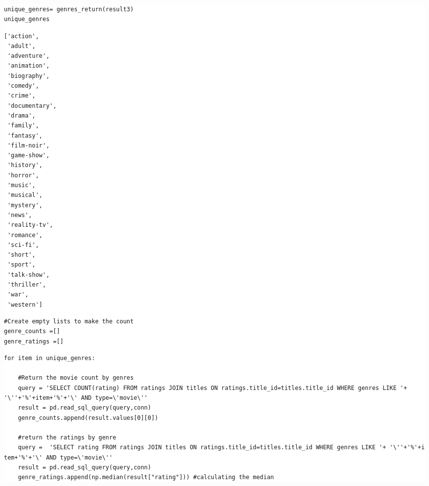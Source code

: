 ```
unique_genres= genres_return(result3)
unique_genres
```




    ['action',
     'adult',
     'adventure',
     'animation',
     'biography',
     'comedy',
     'crime',
     'documentary',
     'drama',
     'family',
     'fantasy',
     'film-noir',
     'game-show',
     'history',
     'horror',
     'music',
     'musical',
     'mystery',
     'news',
     'reality-tv',
     'romance',
     'sci-fi',
     'short',
     'sport',
     'talk-show',
     'thriller',
     'war',
     'western']




```
#Create empty lists to make the count
genre_counts =[]
genre_ratings =[]
```


```
for item in unique_genres:
    
    #Return the movie count by genres
    query = 'SELECT COUNT(rating) FROM ratings JOIN titles ON ratings.title_id=titles.title_id WHERE genres LIKE '+ '\''+'%'+item+'%'+'\' AND type=\'movie\''   
    result = pd.read_sql_query(query,conn)
    genre_counts.append(result.values[0][0])
    
    #return the ratings by genre
    query =  'SELECT rating FROM ratings JOIN titles ON ratings.title_id=titles.title_id WHERE genres LIKE '+ '\''+'%'+item+'%'+'\' AND type=\'movie\''
    result = pd.read_sql_query(query,conn)
    genre_ratings.append(np.median(result["rating"])) #calculating the median
```
